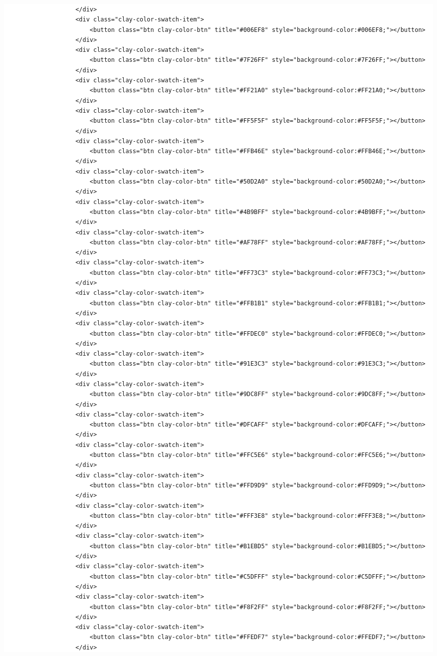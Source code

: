 						</div>
						<div class="clay-color-swatch-item">
							<button class="btn clay-color-btn" title="#006EF8" style="background-color:#006EF8;"></button>
						</div>
						<div class="clay-color-swatch-item">
							<button class="btn clay-color-btn" title="#7F26FF" style="background-color:#7F26FF;"></button>
						</div>
						<div class="clay-color-swatch-item">
							<button class="btn clay-color-btn" title="#FF21A0" style="background-color:#FF21A0;"></button>
						</div>
						<div class="clay-color-swatch-item">
							<button class="btn clay-color-btn" title="#FF5F5F" style="background-color:#FF5F5F;"></button>
						</div>
						<div class="clay-color-swatch-item">
							<button class="btn clay-color-btn" title="#FFB46E" style="background-color:#FFB46E;"></button>
						</div>
						<div class="clay-color-swatch-item">
							<button class="btn clay-color-btn" title="#50D2A0" style="background-color:#50D2A0;"></button>
						</div>
						<div class="clay-color-swatch-item">
							<button class="btn clay-color-btn" title="#4B9BFF" style="background-color:#4B9BFF;"></button>
						</div>
						<div class="clay-color-swatch-item">
							<button class="btn clay-color-btn" title="#AF78FF" style="background-color:#AF78FF;"></button>
						</div>
						<div class="clay-color-swatch-item">
							<button class="btn clay-color-btn" title="#FF73C3" style="background-color:#FF73C3;"></button>
						</div>
						<div class="clay-color-swatch-item">
							<button class="btn clay-color-btn" title="#FFB1B1" style="background-color:#FFB1B1;"></button>
						</div>
						<div class="clay-color-swatch-item">
							<button class="btn clay-color-btn" title="#FFDEC0" style="background-color:#FFDEC0;"></button>
						</div>
						<div class="clay-color-swatch-item">
							<button class="btn clay-color-btn" title="#91E3C3" style="background-color:#91E3C3;"></button>
						</div>
						<div class="clay-color-swatch-item">
							<button class="btn clay-color-btn" title="#9DC8FF" style="background-color:#9DC8FF;"></button>
						</div>
						<div class="clay-color-swatch-item">
							<button class="btn clay-color-btn" title="#DFCAFF" style="background-color:#DFCAFF;"></button>
						</div>
						<div class="clay-color-swatch-item">
							<button class="btn clay-color-btn" title="#FFC5E6" style="background-color:#FFC5E6;"></button>
						</div>
						<div class="clay-color-swatch-item">
							<button class="btn clay-color-btn" title="#FFD9D9" style="background-color:#FFD9D9;"></button>
						</div>
						<div class="clay-color-swatch-item">
							<button class="btn clay-color-btn" title="#FFF3E8" style="background-color:#FFF3E8;"></button>
						</div>
						<div class="clay-color-swatch-item">
							<button class="btn clay-color-btn" title="#B1EBD5" style="background-color:#B1EBD5;"></button>
						</div>
						<div class="clay-color-swatch-item">
							<button class="btn clay-color-btn" title="#C5DFFF" style="background-color:#C5DFFF;"></button>
						</div>
						<div class="clay-color-swatch-item">
							<button class="btn clay-color-btn" title="#F8F2FF" style="background-color:#F8F2FF;"></button>
						</div>
						<div class="clay-color-swatch-item">
							<button class="btn clay-color-btn" title="#FFEDF7" style="background-color:#FFEDF7;"></button>
						</div>